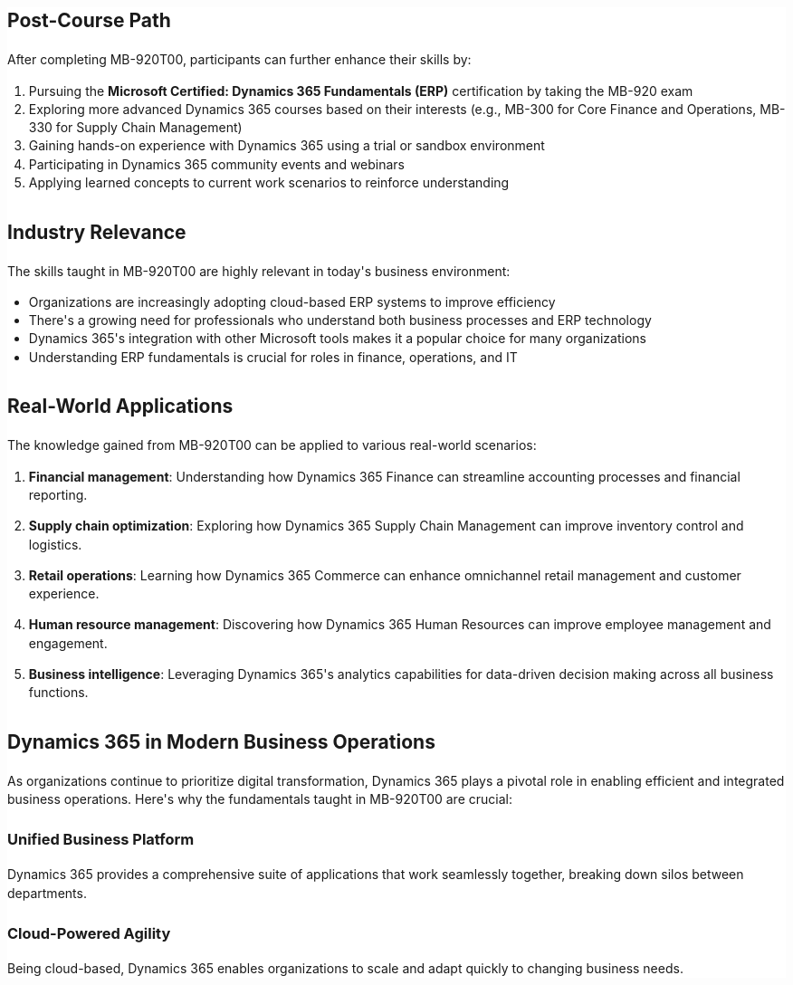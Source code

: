 ## Post-Course Path

After completing MB-920T00, participants can further enhance their skills by:

1. Pursuing the **Microsoft Certified: Dynamics 365 Fundamentals (ERP)** certification by taking the MB-920 exam
2. Exploring more advanced Dynamics 365 courses based on their interests (e.g., MB-300 for Core Finance and Operations, MB-330 for Supply Chain Management)
3. Gaining hands-on experience with Dynamics 365 using a trial or sandbox environment
4. Participating in Dynamics 365 community events and webinars
5. Applying learned concepts to current work scenarios to reinforce understanding

## Industry Relevance

The skills taught in MB-920T00 are highly relevant in today's business environment:

- Organizations are increasingly adopting cloud-based ERP systems to improve efficiency
- There's a growing need for professionals who understand both business processes and ERP technology
- Dynamics 365's integration with other Microsoft tools makes it a popular choice for many organizations
- Understanding ERP fundamentals is crucial for roles in finance, operations, and IT

## Real-World Applications

The knowledge gained from MB-920T00 can be applied to various real-world scenarios:

1. **Financial management**: Understanding how Dynamics 365 Finance can streamline accounting processes and financial reporting.

2. **Supply chain optimization**: Exploring how Dynamics 365 Supply Chain Management can improve inventory control and logistics.

3. **Retail operations**: Learning how Dynamics 365 Commerce can enhance omnichannel retail management and customer experience.

4. **Human resource management**: Discovering how Dynamics 365 Human Resources can improve employee management and engagement.

5. **Business intelligence**: Leveraging Dynamics 365's analytics capabilities for data-driven decision making across all business functions.

## Dynamics 365 in Modern Business Operations

As organizations continue to prioritize digital transformation, Dynamics 365 plays a pivotal role in enabling efficient and integrated business operations. Here's why the fundamentals taught in MB-920T00 are crucial:

### Unified Business Platform
Dynamics 365 provides a comprehensive suite of applications that work seamlessly together, breaking down silos between departments.

### Cloud-Powered Agility
Being cloud-based, Dynamics 365 enables organizations to scale and adapt quickly to changing business needs.
